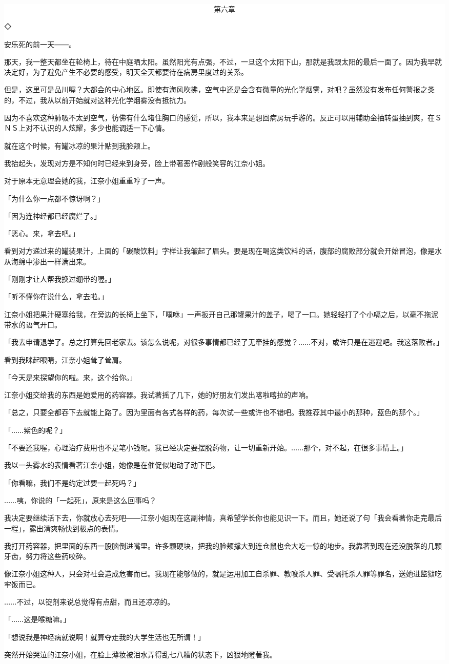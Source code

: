 <p align="center">第六章</p>

◇

安乐死的前一天——。

那天，我一整天都坐在轮椅上，待在中庭晒太阳。虽然阳光有点强，不过，一旦这个太阳下山，那就是我跟太阳的最后一面了。因为我早就决定好，为了避免产生不必要的感受，明天全天都要待在病房里度过的关系。

但是，这里可是品川喔？大都会的中心地区。即使有海风吹拂，空气中还是会含有微量的光化学烟雾，对吧？虽然没有发布任何警报之类的，不过，我从以前开始就对这种光化学烟雾没有抵抗力。

因为不喜欢这种肺吸不太到空气，彷佛有什么堵住胸口的感觉，所以，我本来是想回病房玩手游的。反正可以用辅助金抽转蛋抽到爽，在ＳＮＳ上对不认识的人炫耀，多少也能调适一下心情。

就在这个时候，有罐冰凉的果汁贴到我脸颊上。

我抬起头，发现对方是不知何时已经来到身旁，脸上带著恶作剧般笑容的江奈小姐。

对于原本无意理会她的我，江奈小姐重重哼了一声。

「为什么你一点都不惊讶啊？」

「因为连神经都已经腐烂了。」

「恶心。来，拿去吧。」

看到对方递过来的罐装果汁，上面的「碳酸饮料」字样让我皱起了眉头。要是现在喝这类饮料的话，腹部的腐败部分就会开始冒泡，像是水从海绵中渗出一样满出来。

「刚刚才让人帮我换过绷带的喔。」

「听不懂你在说什么，拿去啦。」

江奈小姐把果汁硬塞给我，在旁边的长椅上坐下，「噗咻」一声扳开自己那罐果汁的盖子，喝了一口。她轻轻打了个小嗝之后，以毫不拖泥带水的语气开口。

「我去申请退学了。总之打算先回老家去。该怎么说呢，对很多事情都已经了无牵挂的感觉？……不对，或许只是在逃避吧。我这落败者。」

看到我眯起眼睛，江奈小姐耸了耸肩。

「今天是来探望你的啦。来，这个给你。」

江奈小姐交给我的东西是她爱用的药容器。我试著摇了几下，她的好朋友们发出喀啦喀拉的声响。

「总之，只要全都吞下去就能上路了。因为里面有各式各样的药，每次试一些或许也不错吧。我推荐其中最小的那种，蓝色的那个。」

「……紫色的呢？」

「不要还我喔，心理治疗费用也不是笔小钱呢。我已经决定要摆脱药物，让一切重新开始。……那个，对不起，在很多事情上。」

我以一头雾水的表情看著江奈小姐，她像是在催促似地动了动下巴。

「你看嘛，我们不是约定过要一起死吗？」

……咦，你说的「一起死」，原来是这么回事吗？

我决定要继续活下去，你就放心去死吧——江奈小姐现在这副神情，真希望学长你也能见识一下。而且，她还说了句「我会看著你走完最后一程」，露出清爽畅快到极点的表情。

我打开药容器，把里面的东西一股脑倒进嘴里。许多颗硬块，把我的脸颊撑大到连仓鼠也会大吃一惊的地步。我靠著到现在还没脱落的几颗牙齿，努力将这些药咬碎。

像江奈小姐这种人，只会对社会造成危害而已。我现在能够做的，就是运用加工自杀罪、教唆杀人罪、受嘱托杀人罪等罪名，送她进监狱吃牢饭而已。

……不过，以锭剂来说总觉得有点甜，而且还凉凉的。

「……这是喉糖嘛。」

「想说我是神经病就说啊！就算夺走我的大学生活也无所谓！」

突然开始哭泣的江奈小姐，在脸上薄妆被泪水弄得乱七八糟的状态下，凶狠地瞪著我。
